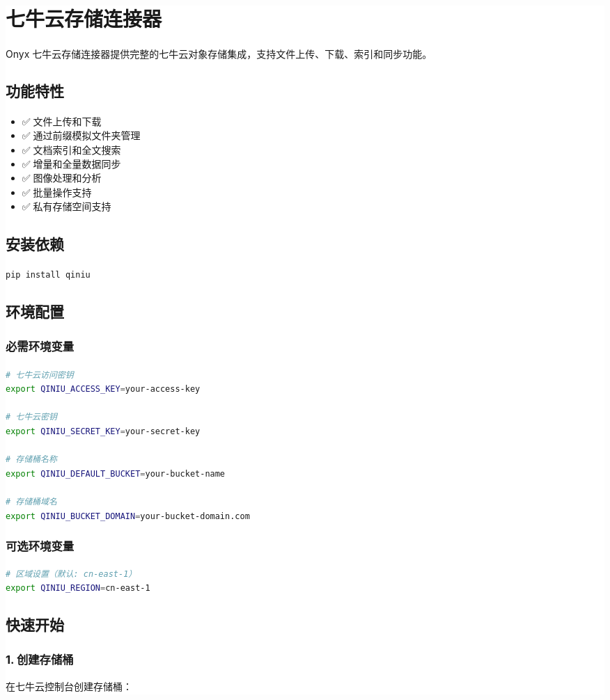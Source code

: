 # 七牛云存储连接器

Onyx 七牛云存储连接器提供完整的七牛云对象存储集成，支持文件上传、下载、索引和同步功能。

## 功能特性

- ✅ 文件上传和下载
- ✅ 通过前缀模拟文件夹管理
- ✅ 文档索引和全文搜索
- ✅ 增量和全量数据同步
- ✅ 图像处理和分析
- ✅ 批量操作支持
- ✅ 私有存储空间支持

## 安装依赖

```bash
pip install qiniu
```

## 环境配置

### 必需环境变量

```bash
# 七牛云访问密钥
export QINIU_ACCESS_KEY=your-access-key

# 七牛云密钥
export QINIU_SECRET_KEY=your-secret-key

# 存储桶名称
export QINIU_DEFAULT_BUCKET=your-bucket-name

# 存储桶域名
export QINIU_BUCKET_DOMAIN=your-bucket-domain.com
```

### 可选环境变量

```bash
# 区域设置（默认: cn-east-1）
export QINIU_REGION=cn-east-1
```

## 快速开始

### 1. 创建存储桶

在七牛云控制台创建存储桶：
